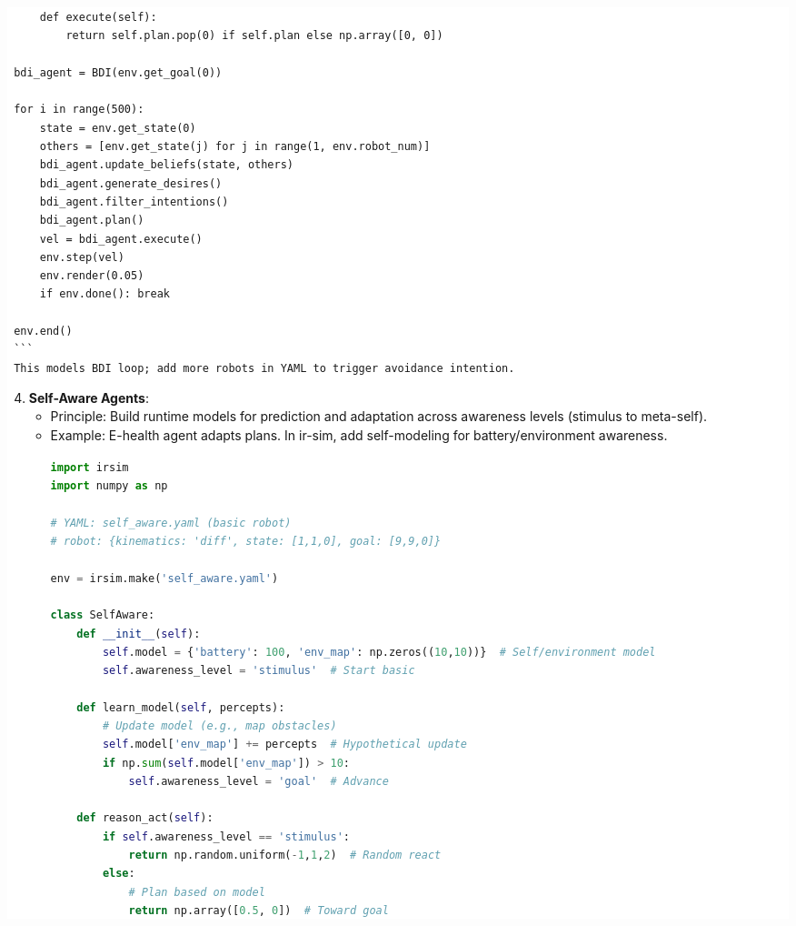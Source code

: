          def execute(self):
             return self.plan.pop(0) if self.plan else np.array([0, 0])

     bdi_agent = BDI(env.get_goal(0))

     for i in range(500):
         state = env.get_state(0)
         others = [env.get_state(j) for j in range(1, env.robot_num)]
         bdi_agent.update_beliefs(state, others)
         bdi_agent.generate_desires()
         bdi_agent.filter_intentions()
         bdi_agent.plan()
         vel = bdi_agent.execute()
         env.step(vel)
         env.render(0.05)
         if env.done(): break

     env.end()
     ```
     This models BDI loop; add more robots in YAML to trigger avoidance intention.

4. **Self-Aware Agents**:
   - Principle: Build runtime models for prediction and adaptation across awareness levels (stimulus to meta-self).
   - Example: E-health agent adapts plans. In ir-sim, add self-modeling for battery/environment awareness.
     ```python
     import irsim
     import numpy as np

     # YAML: self_aware.yaml (basic robot)
     # robot: {kinematics: 'diff', state: [1,1,0], goal: [9,9,0]}

     env = irsim.make('self_aware.yaml')

     class SelfAware:
         def __init__(self):
             self.model = {'battery': 100, 'env_map': np.zeros((10,10))}  # Self/environment model
             self.awareness_level = 'stimulus'  # Start basic

         def learn_model(self, percepts):
             # Update model (e.g., map obstacles)
             self.model['env_map'] += percepts  # Hypothetical update
             if np.sum(self.model['env_map']) > 10:
                 self.awareness_level = 'goal'  # Advance

         def reason_act(self):
             if self.awareness_level == 'stimulus':
                 return np.random.uniform(-1,1,2)  # Random react
             else:
                 # Plan based on model
                 return np.array([0.5, 0])  # Toward goal
